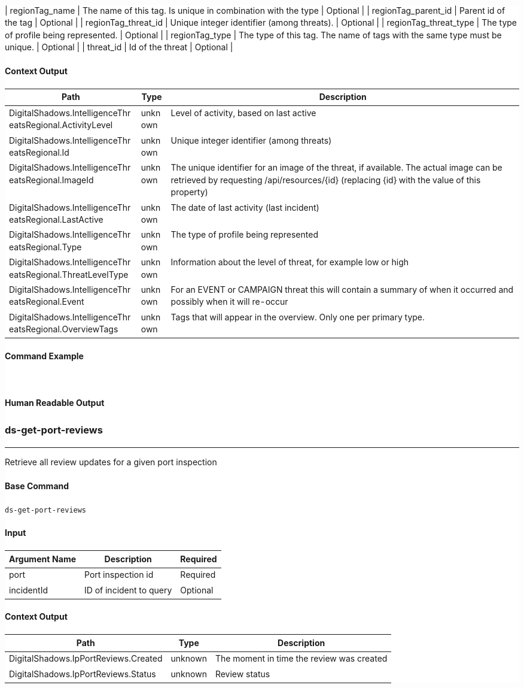 | regionTag_name | The name of this tag. Is unique in combination with the type | Optional | 
| regionTag_parent_id | Parent id of the tag | Optional | 
| regionTag_threat_id | Unique integer identifier (among threats). | Optional | 
| regionTag_threat_type | The type of profile being represented. | Optional | 
| regionTag_type | The type of this tag. The name of tags with the same type must be unique. | Optional | 
| threat_id | Id of the threat | Optional | 


#### Context Output

| **Path** | **Type** | **Description** |
| --- | --- | --- |
| DigitalShadows.IntelligenceThreatsRegional.ActivityLevel | unknown | Level of activity, based on last active | 
| DigitalShadows.IntelligenceThreatsRegional.Id | unknown | Unique integer identifier \(among threats\) | 
| DigitalShadows.IntelligenceThreatsRegional.ImageId | unknown | The unique identifier for an image of the threat, if available. The actual image can be retrieved by requesting /api/resources/\{id\} \(replacing \{id\} with the value of this property\) | 
| DigitalShadows.IntelligenceThreatsRegional.LastActive | unknown | The date of last activity \(last incident\) | 
| DigitalShadows.IntelligenceThreatsRegional.Type | unknown | The type of profile being represented | 
| DigitalShadows.IntelligenceThreatsRegional.ThreatLevelType | unknown | Information about the level of threat, for example low or high | 
| DigitalShadows.IntelligenceThreatsRegional.Event | unknown | For an EVENT or CAMPAIGN threat this will contain a summary of when it occurred and possibly when it will re-occur | 
| DigitalShadows.IntelligenceThreatsRegional.OverviewTags | unknown | Tags that will appear in the overview. Only one per primary type. | 


#### Command Example

``` ```

#### Human Readable Output



### ds-get-port-reviews

***
Retrieve all review updates for a given port inspection


#### Base Command

`ds-get-port-reviews`

#### Input

| **Argument Name** | **Description** | **Required** |
| --- | --- | --- |
| port | Port inspection id | Required | 
| incidentId | ID of incident to query | Optional | 


#### Context Output

| **Path** | **Type** | **Description** |
| --- | --- | --- |
| DigitalShadows.IpPortReviews.Created | unknown | The moment in time the review was created | 
| DigitalShadows.IpPortReviews.Status | unknown | Review status | 
```